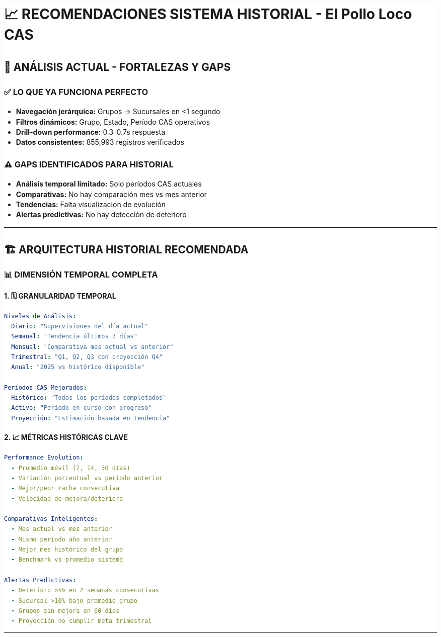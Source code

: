 # 📈 RECOMENDACIONES SISTEMA HISTORIAL - El Pollo Loco CAS

## 🎯 ANÁLISIS ACTUAL - FORTALEZAS Y GAPS

### ✅ LO QUE YA FUNCIONA PERFECTO
- **Navegación jerárquica:** Grupos → Sucursales en <1 segundo
- **Filtros dinámicos:** Grupo, Estado, Período CAS operativos
- **Drill-down performance:** 0.3-0.7s respuesta
- **Datos consistentes:** 855,993 registros verificados

### ⚠️ GAPS IDENTIFICADOS PARA HISTORIAL
- **Análisis temporal limitado:** Solo períodos CAS actuales
- **Comparativas:** No hay comparación mes vs mes anterior
- **Tendencias:** Falta visualización de evolución
- **Alertas predictivas:** No hay detección de deterioro

---

## 🏗️ ARQUITECTURA HISTORIAL RECOMENDADA

### 📊 DIMENSIÓN TEMPORAL COMPLETA

#### 1. 🗓️ GRANULARIDAD TEMPORAL
```yaml
Niveles de Análisis:
  Diario: "Supervisiones del día actual"
  Semanal: "Tendencia últimos 7 días"
  Mensual: "Comparativa mes actual vs anterior"
  Trimestral: "Q1, Q2, Q3 con proyección Q4"
  Anual: "2025 vs histórico disponible"
  
Períodos CAS Mejorados:
  Histórico: "Todos los períodos completados"
  Activo: "Período en curso con progreso"
  Proyección: "Estimación basada en tendencia"
```

#### 2. 📈 MÉTRICAS HISTÓRICAS CLAVE
```yaml
Performance Evolution:
  - Promedio móvil (7, 14, 30 días)
  - Variación porcentual vs período anterior
  - Mejor/peor racha consecutiva
  - Velocidad de mejora/deterioro
  
Comparativas Inteligentes:
  - Mes actual vs mes anterior
  - Mismo período año anterior
  - Mejor mes histórico del grupo
  - Benchmark vs promedio sistema
  
Alertas Predictivas:
  - Deterioro >5% en 2 semanas consecutivas
  - Sucursal >10% bajo promedio grupo
  - Grupos sin mejora en 60 días
  - Proyección no cumplir meta trimestral
```

---